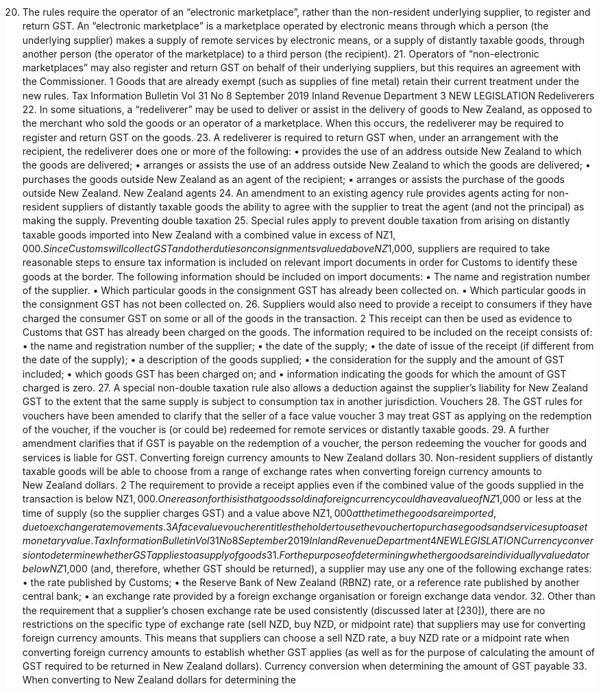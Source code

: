 20. The rules require the operator of an “electronic marketplace”, rather than the non-resident underlying supplier, to register and return GST. An “electronic marketplace” is a marketplace operated by electronic means through which a person (the underlying supplier) makes a supply of remote services by electronic means, or a supply of distantly taxable goods, through another person (the operator of the marketplace) to a third person (the recipient). 21. Operators of “non-electronic marketplaces” may also register and return GST on behalf of their underlying suppliers, but this requires an agreement with the Commissioner. 1 Goods that are already exempt (such as supplies of fine metal) retain their current treatment under the new rules. Tax Information Bulletin Vol 31 No 8 September 2019 Inland Revenue Department 3 NEW LEGISLATION Redeliverers 22. In some situations, a “redeliverer” may be used to deliver or assist in the delivery of goods to New Zealand, as opposed to the merchant who sold the goods or an operator of a marketplace. When this occurs, the redeliverer may be required to register and return GST on the goods. 23. A redeliverer is required to return GST when, under an arrangement with the recipient, the redeliverer does one or more of the following: • provides the use of an address outside New Zealand to which the goods are delivered; • arranges or assists the use of an address outside New Zealand to which the goods are delivered; • purchases the goods outside New Zealand as an agent of the recipient; • arranges or assists the purchase of the goods outside New Zealand. New Zealand agents 24. An amendment to an existing agency rule provides agents acting for non-resident suppliers of distantly taxable goods the ability to agree with the supplier to treat the agent (and not the principal) as making the supply. Preventing double taxation 25. Special rules apply to prevent double taxation from arising on distantly taxable goods imported into New Zealand with a combined value in excess of NZ$1,000. Since Customs will collect GST and other duties on consignments valued above NZ$1,000, suppliers are required to take reasonable steps to ensure tax information is included on relevant import documents in order for Customs to identify these goods at the border. The following information should be included on import documents: • The name and registration number of the supplier. • Which particular goods in the consignment GST has already been collected on. • Which particular goods in the consignment GST has not been collected on. 26. Suppliers would also need to provide a receipt to consumers if they have charged the consumer GST on some or all of the goods in the transaction. 2 This receipt can then be used as evidence to Customs that GST has already been charged on the goods. The information required to be included on the receipt consists of: • the name and registration number of the supplier; • the date of the supply; • the date of issue of the receipt (if different from the date of the supply); • a description of the goods supplied; • the consideration for the supply and the amount of GST included; • which goods GST has been charged on; and • information indicating the goods for which the amount of GST charged is zero. 27. A special non-double taxation rule also allows a deduction against the supplier’s liability for New Zealand GST to the extent that the same supply is subject to consumption tax in another jurisdiction. Vouchers 28. The GST rules for vouchers have been amended to clarify that the seller of a face value voucher 3 may treat GST as applying on the redemption of the voucher, if the voucher is (or could be) redeemed for remote services or distantly taxable goods. 29. A further amendment clarifies that if GST is payable on the redemption of a voucher, the person redeeming the voucher for goods and services is liable for GST. Converting foreign currency amounts to New Zealand dollars 30. Non-resident suppliers of distantly taxable goods will be able to choose from a range of exchange rates when converting foreign currency amounts to New Zealand dollars. 2 The requirement to provide a receipt applies even if the combined value of the goods supplied in the transaction is below NZ$1,000. One reason for this is that goods sold in a foreign currency could have a value of NZ$1,000 or less at the time of supply (so the supplier charges GST) and a value above NZ$1,000 at the time the goods are imported, due to exchange rate movements. 3 A face value voucher entitles the holder to use the voucher to purchase goods and services up to a set monetary value. Tax Information Bulletin Vol 31 No 8 September 2019 Inland Revenue Department 4 NEW LEGISLATION Currency conversion to determine whether GST applies to a supply of goods 31. For the purpose of determining whether goods are individually valued at or below NZ$1,000 (and, therefore, whether GST should be returned), a supplier may use any one of the following exchange rates: • the rate published by Customs; • the Reserve Bank of New Zealand (RBNZ) rate, or a reference rate published by another central bank; • an exchange rate provided by a foreign exchange organisation or foreign exchange data vendor. 32. Other than the requirement that a supplier’s chosen exchange rate be used consistently (discussed later at \[230\]), there are no restrictions on the specific type of exchange rate (sell NZD, buy NZD, or midpoint rate) that suppliers may use for converting foreign currency amounts. This means that suppliers can choose a sell NZD rate, a buy NZD rate or a midpoint rate when converting foreign currency amounts to establish whether GST applies (as well as for the purpose of calculating the amount of GST required to be returned in New Zealand dollars). Currency conversion when determining the amount of GST payable 33. When converting to New Zealand dollars for determining the